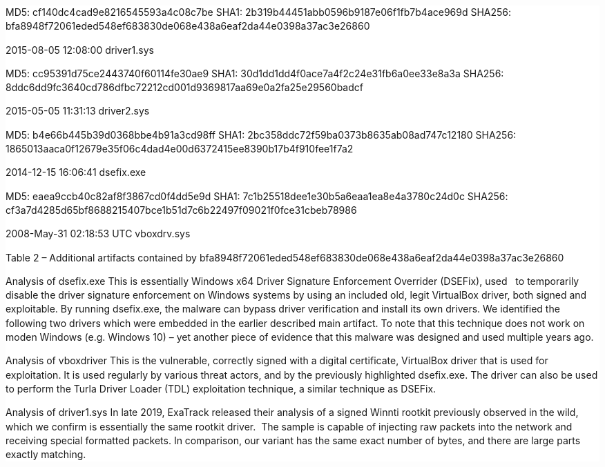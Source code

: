 

MD5: cf140dc4cad9e8216545593a4c08c7be
SHA1: 2b319b44451abb0596b9187e06f1fb7b4ace969d
SHA256: bfa8948f72061eded548ef683830de068e438a6eaf2da44e0398a37ac3e26860

2015-08-05 12:08:00
driver1.sys



MD5: cc95391d75ce2443740f60114fe30ae9
SHA1: 30d1dd1dd4f0ace7a4f2c24e31fb6a0ee33e8a3a
SHA256: 8ddc6dd9fc3640cd786dfbc72212cd001d9369817aa69e0a2fa25e29560badcf

2015-05-05 11:31:13
driver2.sys



MD5: b4e66b445b39d0368bbe4b91a3cd98ff
SHA1: 2bc358ddc72f59ba0373b8635ab08ad747c12180
SHA256: 1865013aaca0f12679e35f06c4dad4e00d6372415ee8390b17b4f910fee1f7a2

2014-12-15 16:06:41
dsefix.exe



MD5: eaea9ccb40c82af8f3867cd0f4dd5e9d
SHA1: 7c1b25518dee1e30b5a6eaa1ea8e4a3780c24d0c
SHA256: cf3a7d4285d65bf8688215407bce1b51d7c6b22497f09021f0fce31cbeb78986

2008-May-31 02:18:53 UTC
vboxdrv.sys



Table 2 – Additional artifacts contained by bfa8948f72061eded548ef683830de068e438a6eaf2da44e0398a37ac3e26860 

Analysis of dsefix.exe
This is essentially Windows x64 Driver Signature Enforcement Overrider (DSEFix), used   to temporarily disable the driver signature enforcement on Windows systems by using an included old, legit VirtualBox driver, both signed and exploitable. By running dsefix.exe, the malware can bypass driver verification and install its own drivers. We identified the following two drivers which were embedded in the earlier described main artifact. To note that this technique does not work on moden Windows (e.g. Windows 10) – yet another piece of evidence that this malware was designed and used multiple years ago.

Analysis of vboxdriver
This is the vulnerable, correctly signed with a digital certificate, VirtualBox driver that is used for exploitation. It is used regularly by various threat actors, and by the previously highlighted dsefix.exe. The driver can also be used to perform the Turla Driver Loader (TDL) exploitation technique, a similar technique as DSEFix. 

Analysis of driver1.sys
In late 2019, ExaTrack released their analysis of a signed Winnti rootkit previously observed in the wild, which we confirm is essentially the same rootkit driver.  The sample is capable of injecting raw packets into the network and receiving special formatted packets. In comparison, our variant has the same exact number of bytes, and there are large parts exactly matching. 

